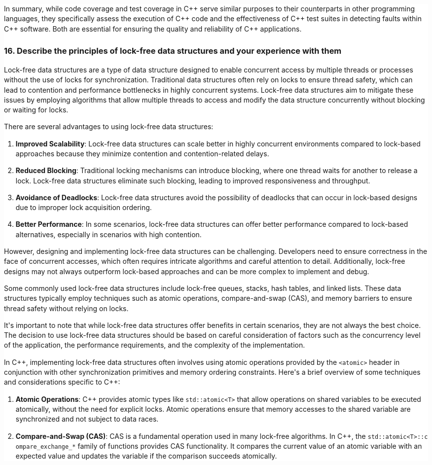 In summary, while code coverage and test coverage in C++ serve similar purposes to their counterparts in other programming languages, they specifically assess the execution of C++ code and the effectiveness of C++ test suites in detecting faults within C++ software. Both are essential for ensuring the quality and reliability of C++ applications.

### 16. Describe the principles of lock-free data structures and your experience with them

Lock-free data structures are a type of data structure designed to enable concurrent access by multiple threads or processes without the use of locks for synchronization. Traditional data structures often rely on locks to ensure thread safety, which can lead to contention and performance bottlenecks in highly concurrent systems. Lock-free data structures aim to mitigate these issues by employing algorithms that allow multiple threads to access and modify the data structure concurrently without blocking or waiting for locks.

There are several advantages to using lock-free data structures:

1. **Improved Scalability**: Lock-free data structures can scale better in highly concurrent environments compared to lock-based approaches because they minimize contention and contention-related delays.

2. **Reduced Blocking**: Traditional locking mechanisms can introduce blocking, where one thread waits for another to release a lock. Lock-free data structures eliminate such blocking, leading to improved responsiveness and throughput.

3. **Avoidance of Deadlocks**: Lock-free data structures avoid the possibility of deadlocks that can occur in lock-based designs due to improper lock acquisition ordering.

4. **Better Performance**: In some scenarios, lock-free data structures can offer better performance compared to lock-based alternatives, especially in scenarios with high contention.

However, designing and implementing lock-free data structures can be challenging. Developers need to ensure correctness in the face of concurrent accesses, which often requires intricate algorithms and careful attention to detail. Additionally, lock-free designs may not always outperform lock-based approaches and can be more complex to implement and debug.

Some commonly used lock-free data structures include lock-free queues, stacks, hash tables, and linked lists. These data structures typically employ techniques such as atomic operations, compare-and-swap (CAS), and memory barriers to ensure thread safety without relying on locks.

It's important to note that while lock-free data structures offer benefits in certain scenarios, they are not always the best choice. The decision to use lock-free data structures should be based on careful consideration of factors such as the concurrency level of the application, the performance requirements, and the complexity of the implementation.

In C++, implementing lock-free data structures often involves using atomic operations provided by the `<atomic>` header in conjunction with other synchronization primitives and memory ordering constraints. Here's a brief overview of some techniques and considerations specific to C++:

1. **Atomic Operations**: C++ provides atomic types like `std::atomic<T>` that allow operations on shared variables to be executed atomically, without the need for explicit locks. Atomic operations ensure that memory accesses to the shared variable are synchronized and not subject to data races.

2. **Compare-and-Swap (CAS)**: CAS is a fundamental operation used in many lock-free algorithms. In C++, the `std::atomic<T>::compare_exchange_*` family of functions provides CAS functionality. It compares the current value of an atomic variable with an expected value and updates the variable if the comparison succeeds atomically.
